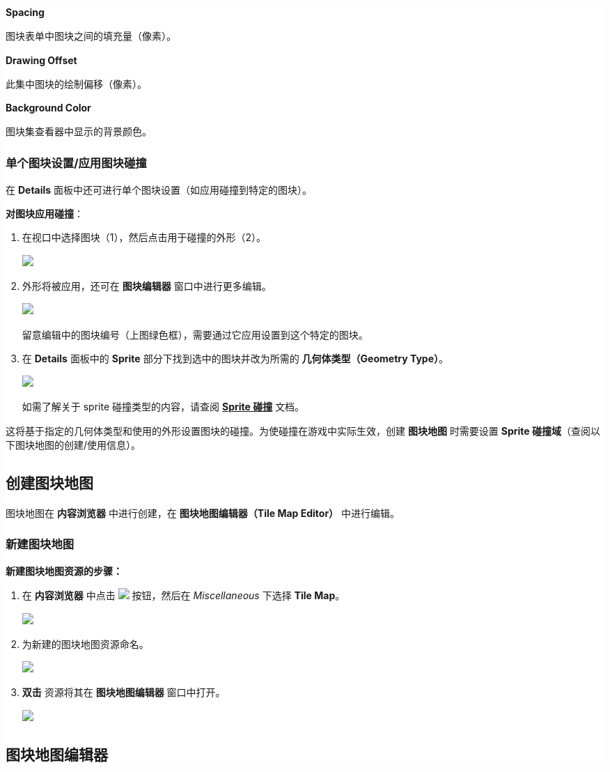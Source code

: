 **Spacing**

图块表单中图块之间的填充量（像素）。

**Drawing Offset**

此集中图块的绘制偏移（像素）。

**Background Color**

图块集查看器中显示的背景颜色。

### 单个图块设置/应用图块碰撞

在 **Details** 面板中还可进行单个图块设置（如应用碰撞到特定的图块）。

**对图块应用碰撞**：

1.  在视口中选择图块（1），然后点击用于碰撞的外形（2）。
    
    ![](https://d1iv7db44yhgxn.cloudfront.net/documentation/images/aee5ef8d-4b34-4d7f-ae6e-3c31f834553e/collision_1.png)
2.  外形将被应用，还可在 **图块编辑器** 窗口中进行更多编辑。
    
    ![](https://d1iv7db44yhgxn.cloudfront.net/documentation/images/36b61edc-604c-4626-9dfc-228664fdb6c3/collision_2.png)
    
    留意编辑中的图块编号（上图绿色框），需要通过它应用设置到这个特定的图块。
    
3.  在 **Details** 面板中的 **Sprite** 部分下找到选中的图块并改为所需的 **几何体类型（Geometry Type）**。
    
    ![](https://d1iv7db44yhgxn.cloudfront.net/documentation/images/ad1d7932-0391-4786-af82-46e40a789f03/collision_3.png)
    
    如需了解关于 sprite 碰撞类型的内容，请查阅 [**Sprite 碰撞**](/documentation/zh-cn/unreal-engine/paper-2d-sprite-collision-in-unreal-engine) 文档。
    

这将基于指定的几何体类型和使用的外形设置图块的碰撞。为使碰撞在游戏中实际生效，创建 **图块地图** 时需要设置 **Sprite 碰撞域**（查阅以下图块地图的创建/使用信息）。

## 创建图块地图

图块地图在 **内容浏览器** 中进行创建，在 **图块地图编辑器（Tile Map Editor）** 中进行编辑。

### 新建图块地图

**新建图块地图资源的步骤：**

1.  在 **内容浏览器** 中点击 ![](https://d1iv7db44yhgxn.cloudfront.net/documentation/images/a297b8f7-7082-4c51-aa9e-dcad6c0cbc8e/addnewbutton.png) 按钮，然后在 *Miscellaneous* 下选择 **Tile Map**。
    
    ![](https://d1iv7db44yhgxn.cloudfront.net/documentation/images/eebd7ebf-edf4-47c0-bc4e-a26a4d0bb9ee/newtilemap.png)
2.  为新建的图块地图资源命名。
    
    ![](https://d1iv7db44yhgxn.cloudfront.net/documentation/images/9b5de716-e849-4358-bc5b-d6a9e763f564/newpapertilemap.png)
3.  **双击** 资源将其在 **图块地图编辑器** 窗口中打开。
    
    ![](https://d1iv7db44yhgxn.cloudfront.net/documentation/images/3c976c6f-14a8-4018-94de-aa52aa783d87/tilemapeditorwindow.png)

## 图块地图编辑器
